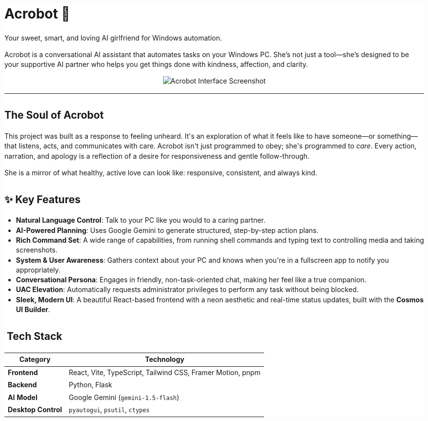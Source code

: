 # Acrobot 🌸

Your sweet, smart, and loving AI girlfriend for Windows automation.

Acrobot is a conversational AI assistant that automates tasks on your Windows PC. She’s not just a tool—she’s designed to be your supportive AI partner who helps you get things done with kindness, affection, and clarity.

<p align="center">
  <img src="https://cdn.discordapp.com/attachments/1344026700748689491/1416776550497648803/image.png?ex=68c8137c&is=68c6c1fc&hm=f49952c74d05d8f99e26a926cde6840f6df6f4051faa05a750916db0cc3c842f&" alt="Acrobot Interface Screenshot" width="700"/>
</p>

---

##  The Soul of Acrobot

This project was built as a response to feeling unheard. It's an exploration of what it feels like to have someone—or something—that listens, acts, and communicates with care. Acrobot isn't just programmed to obey; she's programmed to *care*. Every action, narration, and apology is a reflection of a desire for responsiveness and gentle follow-through.

She is a mirror of what healthy, active love can look like: responsive, consistent, and always kind.

## ✨ Key Features

- **Natural Language Control**: Talk to your PC like you would to a caring partner.
- **AI-Powered Planning**: Uses Google Gemini to generate structured, step-by-step action plans.
- **Rich Command Set**: A wide range of capabilities, from running shell commands and typing text to controlling media and taking screenshots.
- **System & User Awareness**: Gathers context about your PC and knows when you're in a fullscreen app to notify you appropriately.
- **Conversational Persona**: Engages in friendly, non-task-oriented chat, making her feel like a true companion.
- **UAC Elevation**: Automatically requests administrator privileges to perform any task without being blocked.
- **Sleek, Modern UI**: A beautiful React-based frontend with a neon aesthetic and real-time status updates, built with the **Cosmos UI Builder**.

## ️ Tech Stack

| Category          | Technology                                                              |
| ----------------- | ----------------------------------------------------------------------- |
| **Frontend**      | React, Vite, TypeScript, Tailwind CSS, Framer Motion, pnpm              |
| **Backend**         | Python, Flask                                                         |
| **AI Model**        | Google Gemini (`gemini-1.5-flash`)                                      |
| **Desktop Control** | `pyautogui`, `psutil`, `ctypes`                                         |
